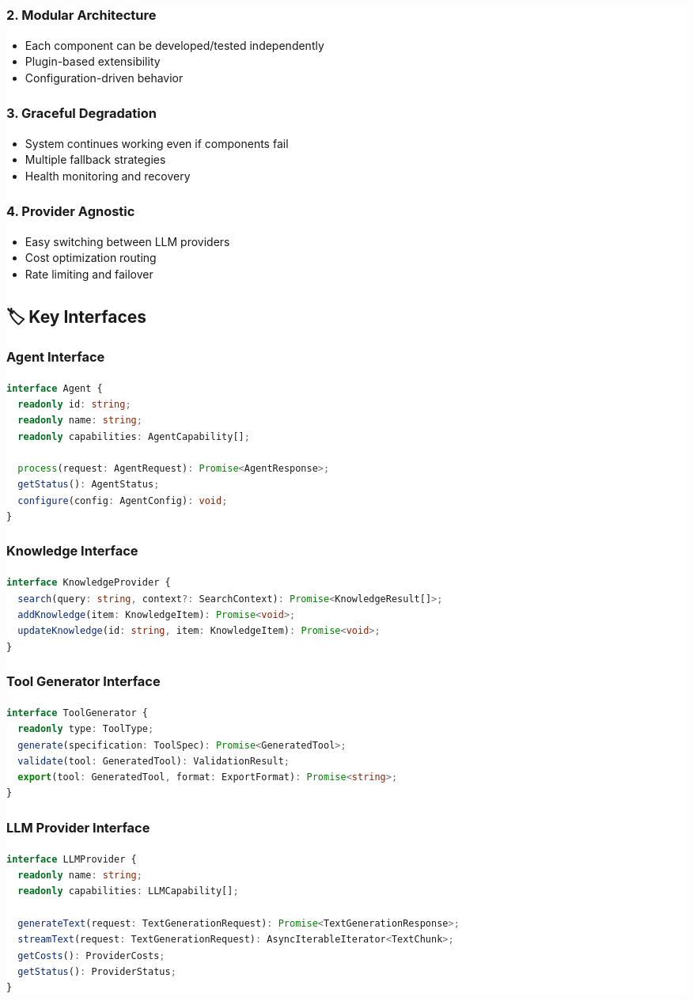 ### 2. **Modular Architecture**
- Each component can be developed/tested independently
- Plugin-based extensibility
- Configuration-driven behavior

### 3. **Graceful Degradation**
- System continues working even if components fail
- Multiple fallback strategies
- Health monitoring and recovery

### 4. **Provider Agnostic**
- Easy switching between LLM providers
- Cost optimization routing
- Rate limiting and failover

## 🏷️ Key Interfaces

### Agent Interface
```typescript
interface Agent {
  readonly id: string;
  readonly name: string;
  readonly capabilities: AgentCapability[];
  
  process(request: AgentRequest): Promise<AgentResponse>;
  getStatus(): AgentStatus;
  configure(config: AgentConfig): void;
}
```

### Knowledge Interface
```typescript
interface KnowledgeProvider {
  search(query: string, context?: SearchContext): Promise<KnowledgeResult[]>;
  addKnowledge(item: KnowledgeItem): Promise<void>;
  updateKnowledge(id: string, item: KnowledgeItem): Promise<void>;
}
```

### Tool Generator Interface
```typescript
interface ToolGenerator {
  readonly type: ToolType;
  generate(specification: ToolSpec): Promise<GeneratedTool>;
  validate(tool: GeneratedTool): ValidationResult;
  export(tool: GeneratedTool, format: ExportFormat): Promise<string>;
}
```

### LLM Provider Interface
```typescript
interface LLMProvider {
  readonly name: string;
  readonly capabilities: LLMCapability[];
  
  generateText(request: TextGenerationRequest): Promise<TextGenerationResponse>;
  streamText(request: TextGenerationRequest): AsyncIterableIterator<TextChunk>;
  getCosts(): ProviderCosts;
  getStatus(): ProviderStatus;
}
```
